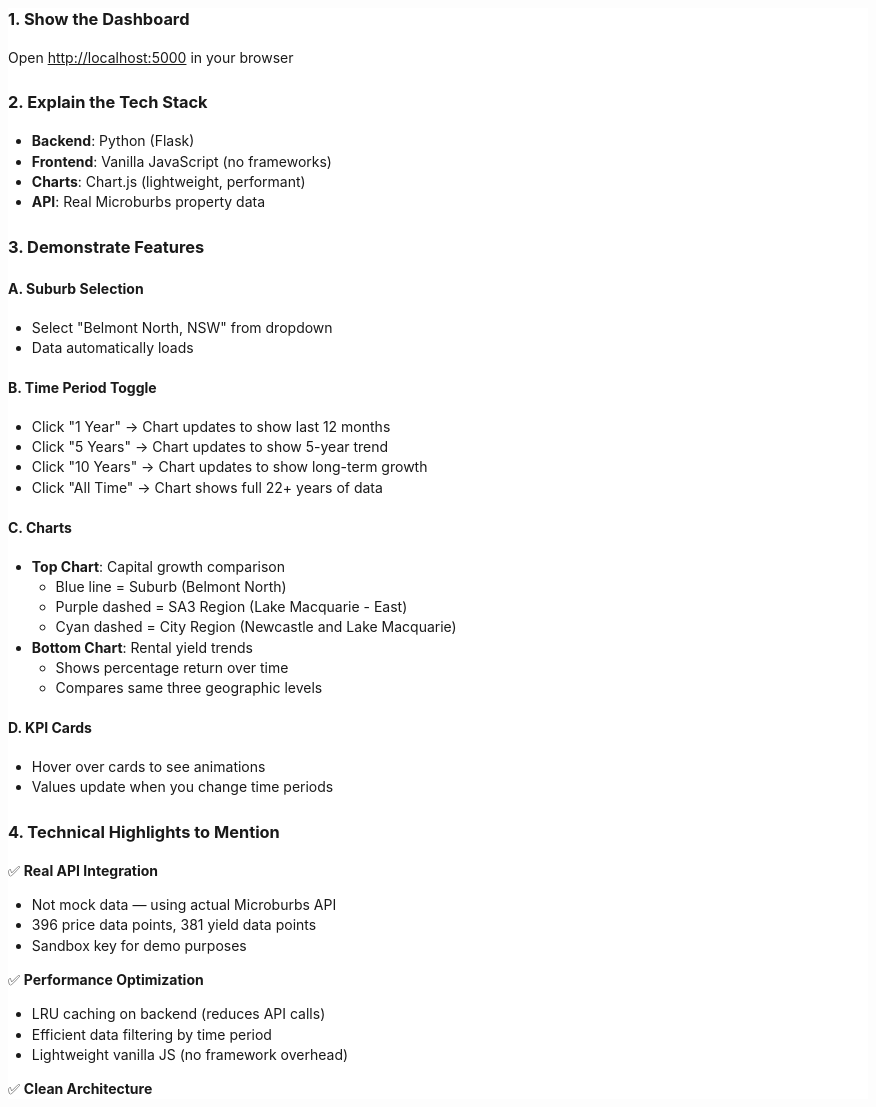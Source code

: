 ### 1. **Show the Dashboard**

Open [http://localhost:5000](http://localhost:5000) in your browser

### 2. **Explain the Tech Stack**

- **Backend**: Python (Flask)
- **Frontend**: Vanilla JavaScript (no frameworks)
- **Charts**: Chart.js (lightweight, performant)
- **API**: Real Microburbs property data

### 3. **Demonstrate Features**

#### A. Suburb Selection

- Select "Belmont North, NSW" from dropdown
- Data automatically loads

#### B. Time Period Toggle

- Click "1 Year" → Chart updates to show last 12 months
- Click "5 Years" → Chart updates to show 5-year trend
- Click "10 Years" → Chart updates to show long-term growth
- Click "All Time" → Chart shows full 22+ years of data

#### C. Charts

- **Top Chart**: Capital growth comparison
  - Blue line = Suburb (Belmont North)
  - Purple dashed = SA3 Region (Lake Macquarie - East)
  - Cyan dashed = City Region (Newcastle and Lake Macquarie)
- **Bottom Chart**: Rental yield trends
  - Shows percentage return over time
  - Compares same three geographic levels

#### D. KPI Cards

- Hover over cards to see animations
- Values update when you change time periods

### 4. **Technical Highlights to Mention**

✅ **Real API Integration**

- Not mock data — using actual Microburbs API
- 396 price data points, 381 yield data points
- Sandbox key for demo purposes

✅ **Performance Optimization**

- LRU caching on backend (reduces API calls)
- Efficient data filtering by time period
- Lightweight vanilla JS (no framework overhead)

✅ **Clean Architecture**
